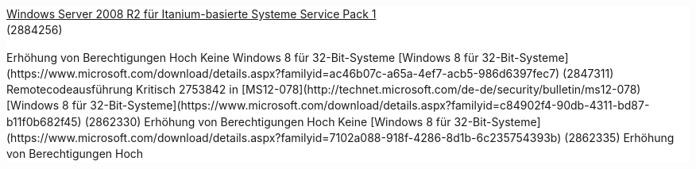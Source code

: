 [Windows Server 2008 R2 für Itanium-basierte Systeme Service Pack 1](https://www.microsoft.com/download/details.aspx?familyid=99e0e37c-1d81-45f3-adbb-122e4a299743)  
(2884256)
</td>
<td style="border:1px solid black;">
Erhöhung von Berechtigungen
</td>
<td style="border:1px solid black;">
Hoch
</td>
<td style="border:1px solid black;">
Keine
</td>
</tr>
<tr>
<th colspan="4" style="border:1px solid black;">
Windows 8 für 32-Bit-Systeme
</th>
</tr>
<tr>
<td style="border:1px solid black;">
[Windows 8 für 32-Bit-Systeme](https://www.microsoft.com/download/details.aspx?familyid=ac46b07c-a65a-4ef7-acb5-986d6397fec7)  
(2847311)
</td>
<td style="border:1px solid black;">
Remotecodeausführung
</td>
<td style="border:1px solid black;">
Kritisch
</td>
<td style="border:1px solid black;">
2753842 in [MS12-078](http://technet.microsoft.com/de-de/security/bulletin/ms12-078)
</td>
</tr>
<tr class="alternateRow">
<td style="border:1px solid black;">
[Windows 8 für 32-Bit-Systeme](https://www.microsoft.com/download/details.aspx?familyid=c84902f4-90db-4311-bd87-b11f0b682f45)  
(2862330)
</td>
<td style="border:1px solid black;">
Erhöhung von Berechtigungen
</td>
<td style="border:1px solid black;">
Hoch
</td>
<td style="border:1px solid black;">
Keine
</td>
</tr>
<tr>
<td style="border:1px solid black;">
[Windows 8 für 32-Bit-Systeme](https://www.microsoft.com/download/details.aspx?familyid=7102a088-918f-4286-8d1b-6c235754393b)  
(2862335)
</td>
<td style="border:1px solid black;">
Erhöhung von Berechtigungen
</td>
<td style="border:1px solid black;">
Hoch
</td>
<td style="border:1px solid black;">